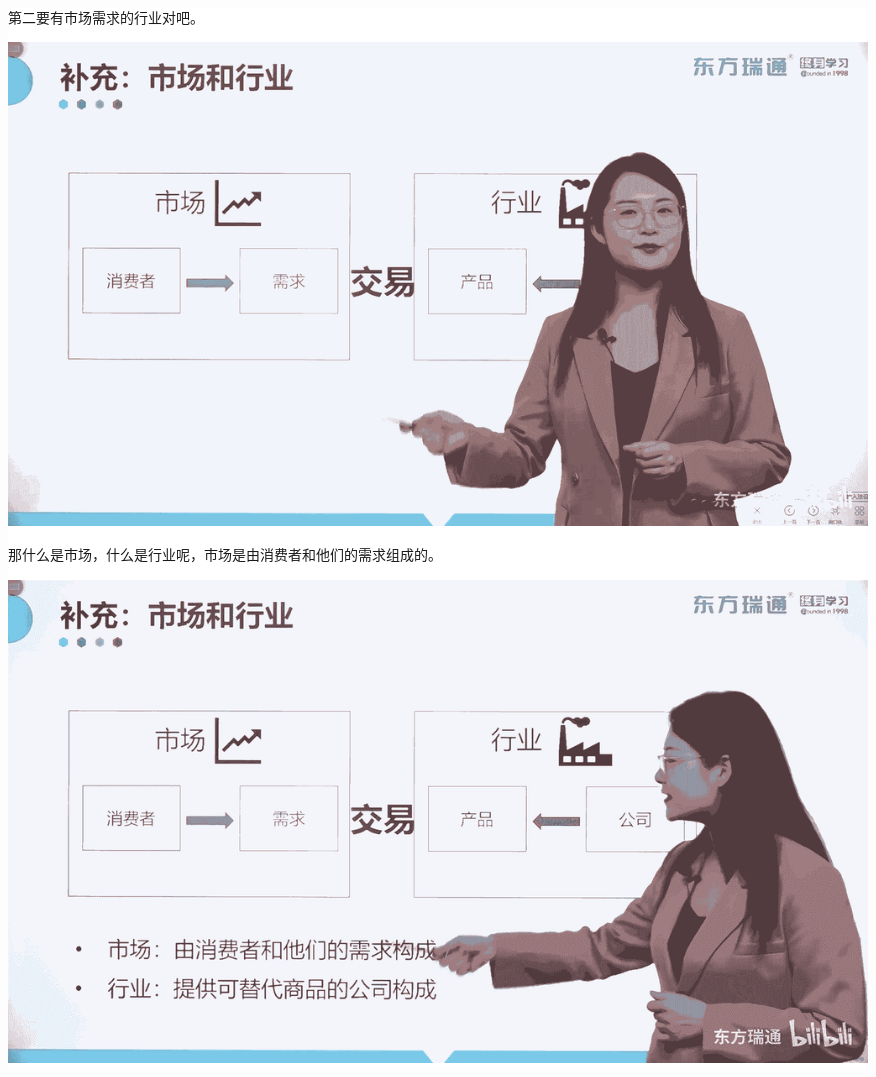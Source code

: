 第二要有市场需求的行业对吧。

![](img/a7ded077d68fdf955e4cb3cd310b271e_63.png)

那什么是市场，什么是行业呢，市场是由消费者和他们的需求组成的。

![](img/a7ded077d68fdf955e4cb3cd310b271e_65.png)
